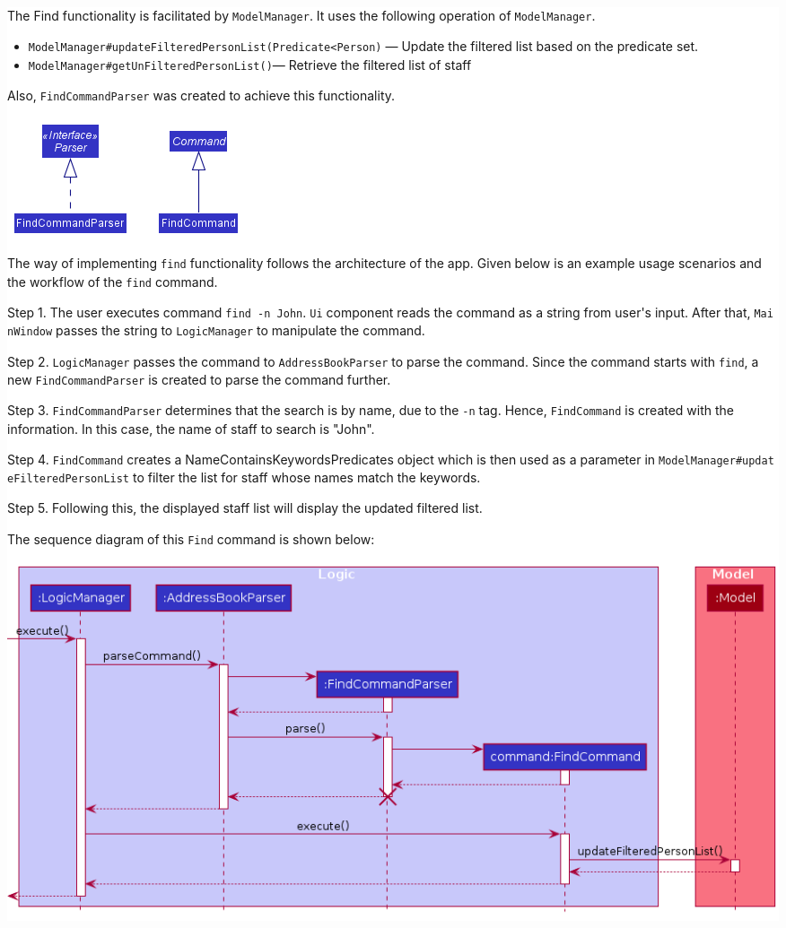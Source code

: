 The Find functionality is facilitated by  `ModelManager`. It uses the following operation of `ModelManager`.

- `ModelManager#updateFilteredPersonList(Predicate<Person)` — Update the filtered list based on the predicate set.
- `ModelManager#getUnFilteredPersonList()`— Retrieve the filtered list of staff

Also, `FindCommandParser` was created to achieve this functionality.

![FindCommand](images/findCommand/FindClassDiagram.png)

The way of implementing `find` functionality follows the architecture of the app. Given below is an example usage
scenarios and the workflow of the `find` command.

Step 1. The user executes command `find -n John`.
`Ui` component reads the command as a string from user's input. After that, `MainWindow`
passes the string to `LogicManager` to manipulate the command.

Step 2. `LogicManager` passes the command to `AddressBookParser` to parse the command. Since the command starts
with `find`, a new `FindCommandParser` is created to parse the command further.

Step 3. `FindCommandParser` determines that the search is by name, due to the `-n` tag. Hence, `FindCommand` is created with the information. In this case, the name of staff to search is "John".

Step 4. `FindCommand` creates a NameContainsKeywordsPredicates object which is then used as a parameter in `ModelManager#updateFilteredPersonList` to filter the list
for staff whose names match the keywords.

Step 5. Following this, the displayed staff list will display the updated filtered list. 

The sequence diagram of this `Find` command is shown below:

![Find Command Sequence Diagram](images/findCommand/FindSequenceDiagram.png)
